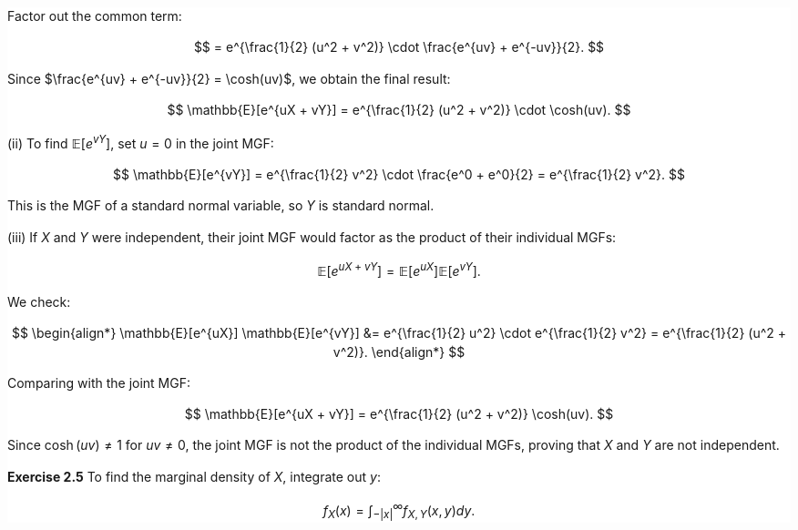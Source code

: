 Factor out the common term:


$$
= e^{\frac{1}{2} (u^2 + v^2)} \cdot \frac{e^{uv} + e^{-uv}}{2}.
$$


Since $\frac{e^{uv} + e^{-uv}}{2} = \cosh(uv)$, we obtain the final result:


$$
\mathbb{E}[e^{uX + vY}] = e^{\frac{1}{2} (u^2 + v^2)} \cdot \cosh(uv).
$$



(ii) To find $\mathbb{E}[e^{vY}]$, set $u = 0$ in the joint MGF:


$$
\mathbb{E}[e^{vY}] = e^{\frac{1}{2} v^2} \cdot \frac{e^0 + e^0}{2} = e^{\frac{1}{2} v^2}.
$$


This is the MGF of a standard normal variable, so $Y$ is standard normal.

(iii) If $X$ and $Y$ were independent, their joint MGF would factor as the product of their individual MGFs:


$$
\mathbb{E}[e^{uX+vY}] = \mathbb{E}[e^{uX}] \mathbb{E}[e^{vY}].
$$


We check:


$$
\begin{align*}
\mathbb{E}[e^{uX}] \mathbb{E}[e^{vY}] &= e^{\frac{1}{2} u^2} \cdot e^{\frac{1}{2} v^2} = e^{\frac{1}{2} (u^2 + v^2)}.
\end{align*}
$$



Comparing with the joint MGF:


$$
\mathbb{E}[e^{uX + vY}] = e^{\frac{1}{2} (u^2 + v^2)} \cosh(uv).
$$


Since $\cosh(uv) \neq 1$ for $uv \neq 0$, the joint MGF is not the product of the individual MGFs, proving that $X$ and $Y$ are not independent.


**Exercise 2.5**
To find the marginal density of $X$, integrate out $y$:


$$
f_X(x) = \int_{- |x|}^{\infty} f_{X,Y}(x,y) dy.
$$
